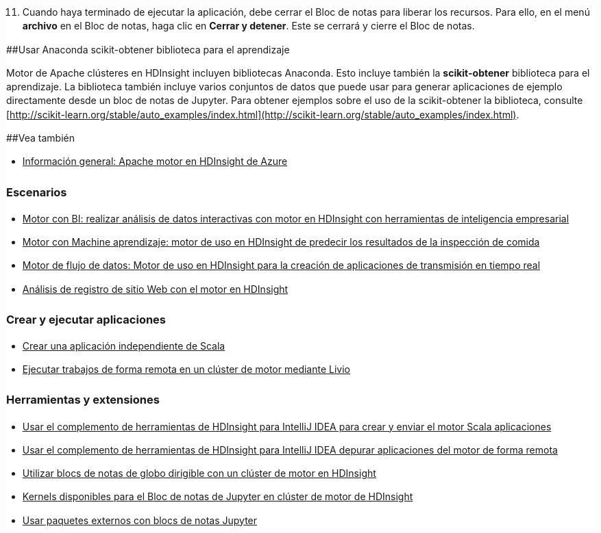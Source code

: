 11. Cuando haya terminado de ejecutar la aplicación, debe cerrar el Bloc de notas para liberar los recursos. Para ello, en el menú **archivo** en el Bloc de notas, haga clic en **Cerrar y detener**. Este se cerrará y cierre el Bloc de notas.
           

##<a name="anaconda"></a>Usar Anaconda scikit-obtener biblioteca para el aprendizaje

Motor de Apache clústeres en HDInsight incluyen bibliotecas Anaconda. Esto incluye también la **scikit-obtener** biblioteca para el aprendizaje. La biblioteca también incluye varios conjuntos de datos que puede usar para generar aplicaciones de ejemplo directamente desde un bloc de notas de Jupyter. Para obtener ejemplos sobre el uso de la scikit-obtener la biblioteca, consulte [http://scikit-learn.org/stable/auto_examples/index.html](http://scikit-learn.org/stable/auto_examples/index.html).

##<a name="seealso"></a>Vea también

* [Información general: Apache motor en HDInsight de Azure](hdinsight-apache-spark-overview.md)

### <a name="scenarios"></a>Escenarios

* [Motor con BI: realizar análisis de datos interactivas con motor en HDInsight con herramientas de inteligencia empresarial](hdinsight-apache-spark-use-bi-tools.md)

* [Motor con Machine aprendizaje: motor de uso en HDInsight de predecir los resultados de la inspección de comida](hdinsight-apache-spark-machine-learning-mllib-ipython.md)

* [Motor de flujo de datos: Motor de uso en HDInsight para la creación de aplicaciones de transmisión en tiempo real](hdinsight-apache-spark-eventhub-streaming.md)

* [Análisis de registro de sitio Web con el motor en HDInsight](hdinsight-apache-spark-custom-library-website-log-analysis.md)

### <a name="create-and-run-applications"></a>Crear y ejecutar aplicaciones

* [Crear una aplicación independiente de Scala](hdinsight-apache-spark-create-standalone-application.md)

* [Ejecutar trabajos de forma remota en un clúster de motor mediante Livio](hdinsight-apache-spark-livy-rest-interface.md)

### <a name="tools-and-extensions"></a>Herramientas y extensiones

* [Usar el complemento de herramientas de HDInsight para IntelliJ IDEA para crear y enviar el motor Scala aplicaciones](hdinsight-apache-spark-intellij-tool-plugin.md)

* [Usar el complemento de herramientas de HDInsight para IntelliJ IDEA depurar aplicaciones del motor de forma remota](hdinsight-apache-spark-intellij-tool-plugin-debug-jobs-remotely.md)

* [Utilizar blocs de notas de globo dirigible con un clúster de motor en HDInsight](hdinsight-apache-spark-use-zeppelin-notebook.md)

* [Kernels disponibles para el Bloc de notas de Jupyter en clúster de motor de HDInsight](hdinsight-apache-spark-jupyter-notebook-kernels.md)

* [Usar paquetes externos con blocs de notas Jupyter](hdinsight-apache-spark-jupyter-notebook-use-external-packages.md)

